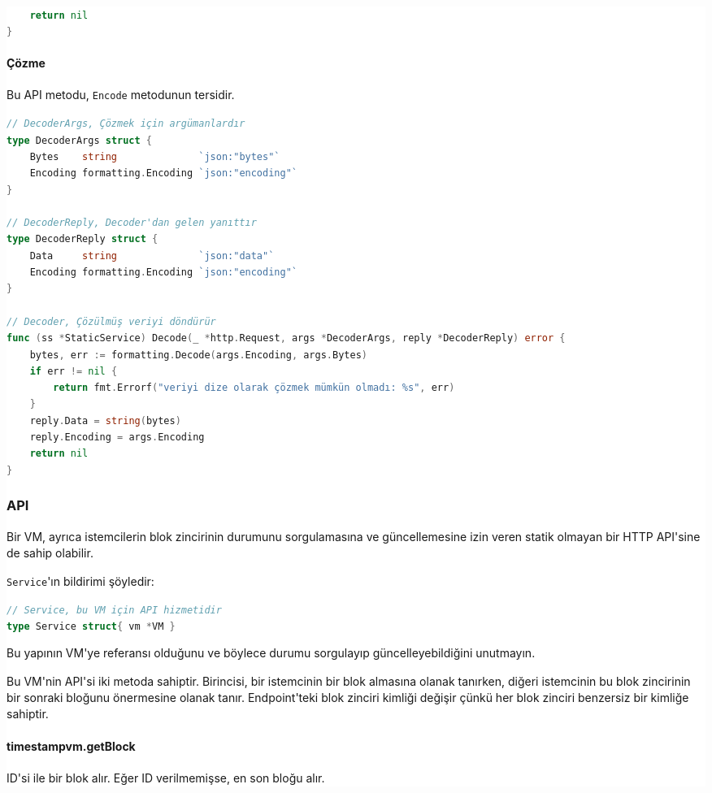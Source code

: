 ```go title="/timestampvm/vm.go"
    return nil
}
```

#### Çözme

Bu API metodu, `Encode` metodunun tersidir.

```go title="/timestampvm/static_service.go"
// DecoderArgs, Çözmek için argümanlardır
type DecoderArgs struct {
    Bytes    string              `json:"bytes"`
    Encoding formatting.Encoding `json:"encoding"`
}

// DecoderReply, Decoder'dan gelen yanıttır
type DecoderReply struct {
    Data     string              `json:"data"`
    Encoding formatting.Encoding `json:"encoding"`
}

// Decoder, Çözülmüş veriyi döndürür
func (ss *StaticService) Decode(_ *http.Request, args *DecoderArgs, reply *DecoderReply) error {
    bytes, err := formatting.Decode(args.Encoding, args.Bytes)
    if err != nil {
        return fmt.Errorf("veriyi dize olarak çözmek mümkün olmadı: %s", err)
    }
    reply.Data = string(bytes)
    reply.Encoding = args.Encoding
    return nil
}
```

### API

Bir VM, ayrıca istemcilerin blok zincirinin durumunu sorgulamasına ve güncellemesine izin veren statik olmayan bir HTTP API'sine de sahip olabilir.

`Service`'ın bildirimi şöyledir:

```go title="/timestampvm/service.go"
// Service, bu VM için API hizmetidir
type Service struct{ vm *VM }
```

Bu yapının VM'ye referansı olduğunu ve böylece durumu sorgulayıp güncelleyebildiğini unutmayın.

Bu VM'nin API'si iki metoda sahiptir. Birincisi, bir istemcinin bir blok almasına olanak tanırken, diğeri istemcinin bu blok zincirinin bir sonraki bloğunu önermesine olanak tanır. Endpoint'teki blok zinciri kimliği değişir çünkü her blok zinciri benzersiz bir kimliğe sahiptir.

#### timestampvm.getBlock

ID'si ile bir blok alır. Eğer ID verilmemişse, en son bloğu alır.
